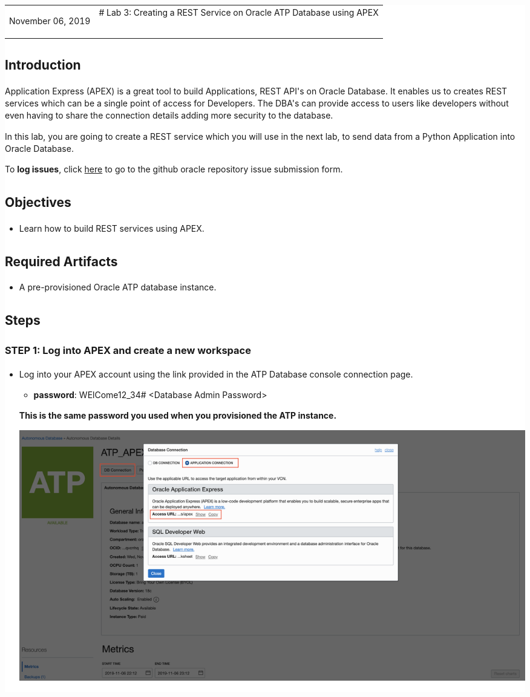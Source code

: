 <table class="tbl-heading"><tr><td class="td-logo">

November 06, 2019
</td>
<td class="td-banner">
# Lab 3: Creating a REST Service on Oracle ATP Database using APEX
</td></tr><table>

## Introduction

Application Express (APEX) is a great tool to build Applications, REST API's on Oracle Database. It enables us to creates REST services which can be a single point of access for Developers. The DBA's can provide access to users like developers without even having to share the connection details adding more security to the database.

In this lab, you are going to create a REST service which you will use in the next lab, to send data from a Python Application into Oracle Database.


To **log issues**, click [here](https://github.com/Abdul-Rafae-Mohammed/StepByStepGuideToSetupPythonAppWithOracleATP/issues/new) to go to the github oracle repository issue submission form.

## Objectives

- Learn how to build REST services using APEX.

## Required Artifacts

- A pre-provisioned Oracle ATP database instance.


## Steps

### **STEP 1: Log into APEX and create a new workspace**

- Log into your APEX account using the link provided in the ATP Database console connection page.

    - **password**: WElCome12_34# \<Database Admin Password\>
    
    **This is the same password you used when you provisioned the ATP instance.**

  ![](./images/300/Picture300-1-1.png)